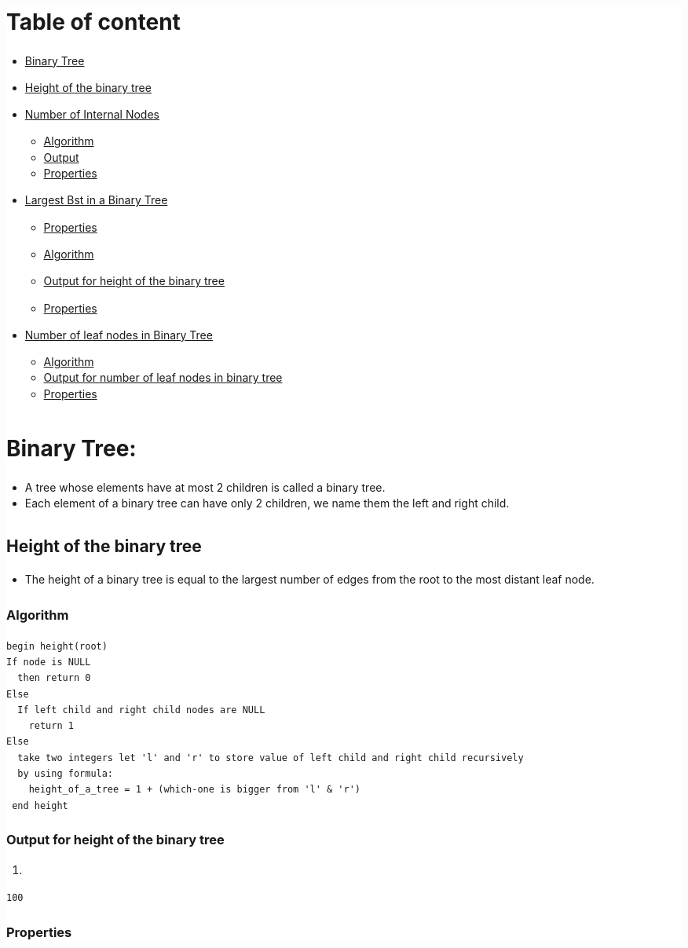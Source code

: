 


# Table of content
- [Binary Tree](#binary-tree)
- [Height of the binary tree](#height-of-the-binary-tree)

- [Number of Internal Nodes](#number-of-internal-nodes)
    - [Algorithm](#algorithm-1)
    - [Output](#output-1)
    - [Properties](#properties-1)
- [Largest Bst in a Binary Tree](#largest-bst-in-a-binary-tree)
    - [Properties](#properties)

    - [Algorithm](#algorithm)
    - [Output for height of the binary tree](#output-for-height-of-the-binary-tree)
    - [Properties](#properties)
- [Number of leaf nodes in Binary Tree](#number-of-leaf-nodes-in-binary-tree)
    - [Algorithm](#algorithm-1)
    - [Output for number of leaf nodes in binary tree](#output-for-number-of-leaf-nodes-in-binary-tree)
    - [Properties](#properties-1)


# Binary Tree:

- A tree whose elements have at most 2 children is called a binary tree. 
- Each element of a binary tree can have only 2 children, we name them the left and right child.

## Height of the binary tree
- The height of a binary tree is equal to the largest number of edges from the root to the most distant leaf node.


### Algorithm
```
begin height(root)
If node is NULL 
  then return 0
Else 
  If left child and right child nodes are NULL 
    return 1
Else 
  take two integers let 'l' and 'r' to store value of left child and right child recursively
  by using formula:
    height_of_a_tree = 1 + (which-one is bigger from 'l' & 'r')
 end height

 ```
 
 ### Output for height of the binary tree
 1.
 ```
 100

```
### Properties
